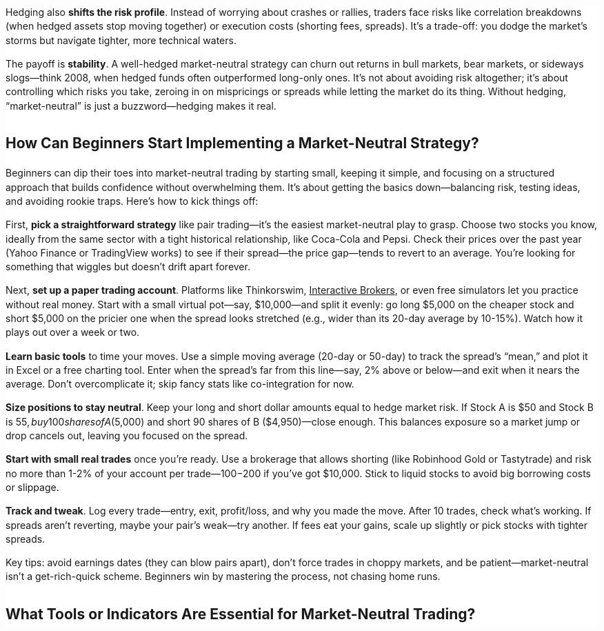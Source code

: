 Hedging also **shifts the risk profile**. Instead of worrying about crashes or rallies, traders face risks like correlation breakdowns (when hedged assets stop moving together) or execution costs (shorting fees, spreads). It’s a trade-off: you dodge the market’s storms but navigate tighter, more technical waters.

The payoff is **stability**. A well-hedged market-neutral strategy can churn out returns in bull markets, bear markets, or sideways slogs—think 2008, when hedged funds often outperformed long-only ones. It’s not about avoiding risk altogether; it’s about controlling which risks you take, zeroing in on mispricings or spreads while letting the market do its thing. Without hedging, “market-neutral” is just a buzzword—hedging makes it real.

## How Can Beginners Start Implementing a Market-Neutral Strategy?

Beginners can dip their toes into market-neutral trading by starting small, keeping it simple, and focusing on a structured approach that builds confidence without overwhelming them. It’s about getting the basics down—balancing risk, testing ideas, and avoiding rookie traps. Here’s how to kick things off:

First, **pick a straightforward strategy** like pair trading—it’s the easiest market-neutral play to grasp. Choose two stocks you know, ideally from the same sector with a tight historical relationship, like Coca-Cola and Pepsi. Check their prices over the past year (Yahoo Finance or TradingView works) to see if their spread—the price gap—tends to revert to an average. You’re looking for something that wiggles but doesn’t drift apart forever.

Next, **set up a paper trading account**. Platforms like Thinkorswim, [Interactive Brokers](/wiki/interactive-brokers-api), or even free simulators let you practice without real money. Start with a small virtual pot—say, $10,000—and split it evenly: go long $5,000 on the cheaper stock and short $5,000 on the pricier one when the spread looks stretched (e.g., wider than its 20-day average by 10-15%). Watch how it plays out over a week or two.

**Learn basic tools** to time your moves. Use a simple moving average (20-day or 50-day) to track the spread’s “mean,” and plot it in Excel or a free charting tool. Enter when the spread’s far from this line—say, 2% above or below—and exit when it nears the average. Don’t overcomplicate it; skip fancy stats like co-integration for now.

**Size positions to stay neutral**. Keep your long and short dollar amounts equal to hedge market risk. If Stock A is $50 and Stock B is $55, buy 100 shares of A ($5,000) and short 90 shares of B ($4,950)—close enough. This balances exposure so a market jump or drop cancels out, leaving you focused on the spread.

**Start with small real trades** once you’re ready. Use a brokerage that allows shorting (like Robinhood Gold or Tastytrade) and risk no more than 1-2% of your account per trade—$100-$200 if you’ve got $10,000. Stick to liquid stocks to avoid big borrowing costs or slippage.

**Track and tweak**. Log every trade—entry, exit, profit/loss, and why you made the move. After 10 trades, check what’s working. If spreads aren’t reverting, maybe your pair’s weak—try another. If fees eat your gains, scale up slightly or pick stocks with tighter spreads.

Key tips: avoid earnings dates (they can blow pairs apart), don’t force trades in choppy markets, and be patient—market-neutral isn’t a get-rich-quick scheme. Beginners win by mastering the process, not chasing home runs.

## What Tools or Indicators Are Essential for Market-Neutral Trading?
